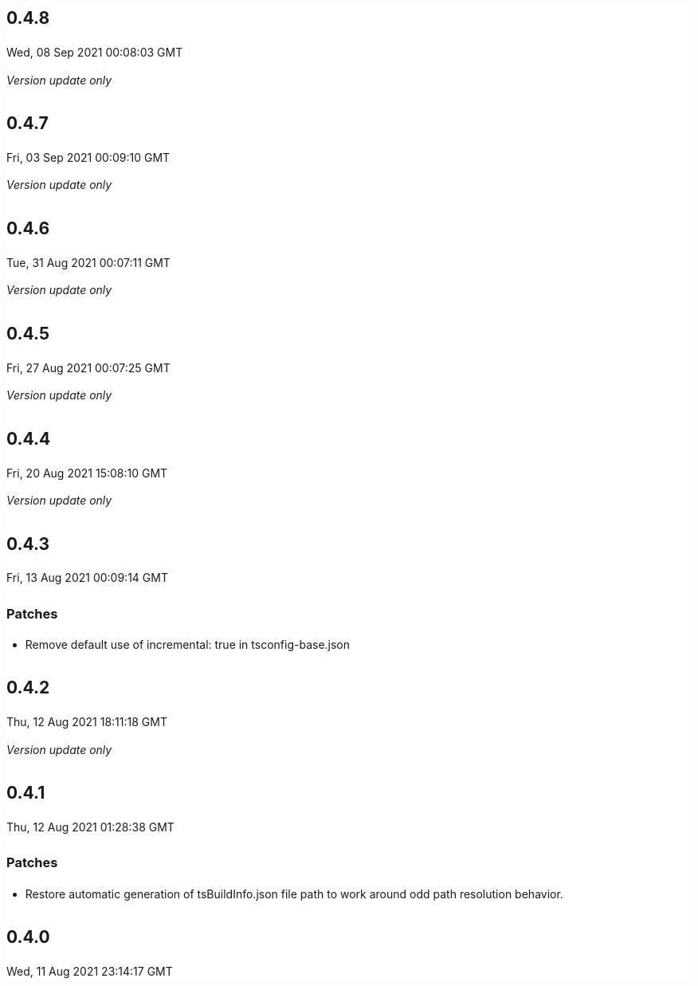 ## 0.4.8
Wed, 08 Sep 2021 00:08:03 GMT

_Version update only_

## 0.4.7
Fri, 03 Sep 2021 00:09:10 GMT

_Version update only_

## 0.4.6
Tue, 31 Aug 2021 00:07:11 GMT

_Version update only_

## 0.4.5
Fri, 27 Aug 2021 00:07:25 GMT

_Version update only_

## 0.4.4
Fri, 20 Aug 2021 15:08:10 GMT

_Version update only_

## 0.4.3
Fri, 13 Aug 2021 00:09:14 GMT

### Patches

- Remove default use of incremental: true in tsconfig-base.json

## 0.4.2
Thu, 12 Aug 2021 18:11:18 GMT

_Version update only_

## 0.4.1
Thu, 12 Aug 2021 01:28:38 GMT

### Patches

- Restore automatic generation of tsBuildInfo.json file path to work around odd path resolution behavior.

## 0.4.0
Wed, 11 Aug 2021 23:14:17 GMT
